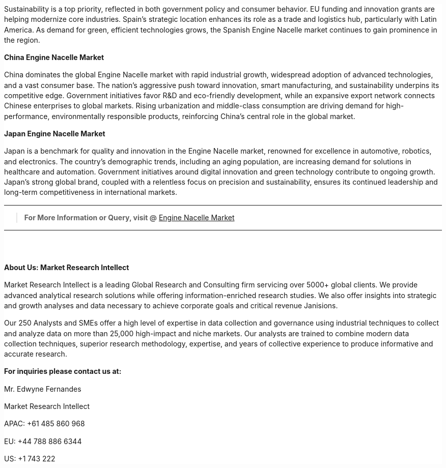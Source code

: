 Sustainability is a top priority, reflected in both government policy and consumer behavior. EU funding and innovation grants are helping modernize core industries. Spain&rsquo;s strategic location enhances its role as a trade and logistics hub, particularly with Latin America. As demand for green, efficient technologies grows, the Spanish Engine Nacelle market continues to gain prominence in the region.</p><p class="" data-start="4977" data-end="5589"><strong data-start="4977" data-end="4998">China Engine Nacelle Market</strong></p><p class="" data-start="4977" data-end="5589">China dominates the global Engine Nacelle market with rapid industrial growth, widespread adoption of advanced technologies, and a vast consumer base. The nation&rsquo;s aggressive push toward innovation, smart manufacturing, and sustainability underpins its competitive edge. Government initiatives favor R&amp;D and eco-friendly development, while an expansive export network connects Chinese enterprises to global markets. Rising urbanization and middle-class consumption are driving demand for high-performance, environmentally responsible products, reinforcing China&rsquo;s central role in the global market.</p><p class="" data-start="5591" data-end="6162"><strong data-start="5591" data-end="5612">Japan Engine Nacelle Market</strong></p><p class="" data-start="5591" data-end="6162">Japan is a benchmark for quality and innovation in the Engine Nacelle market, renowned for excellence in automotive, robotics, and electronics. The country&rsquo;s demographic trends, including an aging population, are increasing demand for solutions in healthcare and automation. Government initiatives around digital innovation and green technology contribute to ongoing growth. Japan&rsquo;s strong global brand, coupled with a relentless focus on precision and sustainability, ensures its continued leadership and long-term competitiveness in international markets.</p><hr /><blockquote><p><span class="font-[700]"><strong>For More Information or Query, visit&nbsp;@</strong>&nbsp;</span><span class="font-[700]"><a href="https://www.marketresearchintellect.com/product/global-engine-nacelle-market-size-and-forecast/?utm_source=Linkedin&utm_medium=019" target="_blank" data-tracking-control-name="article-ssr-frontend-pulse_little-text-block" data-tracking-will-navigate="" data-test-link="">Engine Nacelle Market</a></span></p></blockquote><hr /><h3>&nbsp;</h3><p><strong><span class="font-[700]">About Us: Market Research Intellect</span></strong></p><p><span class="">Market Research Intellect is a leading Global Research and Consulting firm servicing over 5000+ global clients. We provide advanced analytical research solutions while offering information-enriched research studies.&nbsp;</span>We also offer insights into strategic and growth analyses and data necessary to achieve corporate goals and critical revenue Janisions.</p><p><span class="">Our 250 Analysts and SMEs offer a high level of expertise in data collection and governance using industrial techniques to collect and analyze data on more than 25,000 high-impact and niche markets. Our analysts are trained to combine modern data collection techniques, superior research methodology, expertise, and years of collective experience to produce informative and accurate research.</span></p><p><strong>For inquiries please contact us at:</strong></p><p>Mr. Edwyne Fernandes</p><p>Market Research Intellect</p><p>APAC: +61 485 860 968</p><p>EU: +44 788 886 6344</p><p>US: +1 743 222